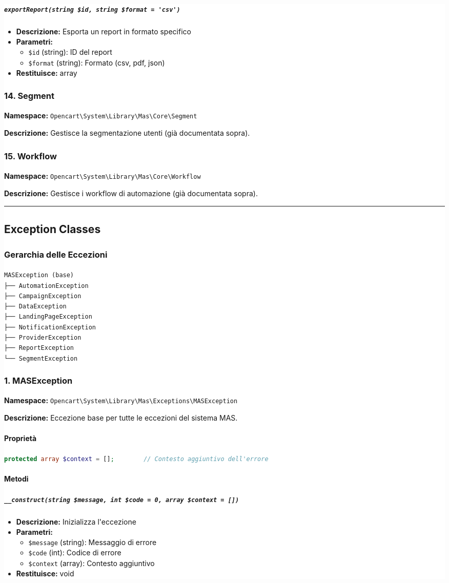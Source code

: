 ##### `exportReport(string $id, string $format = 'csv')`
- **Descrizione:** Esporta un report in formato specifico
- **Parametri:**
  - `$id` (string): ID del report
  - `$format` (string): Formato (csv, pdf, json)
- **Restituisce:** array

### 14. Segment

**Namespace:** `Opencart\System\Library\Mas\Core\Segment`

**Descrizione:** Gestisce la segmentazione utenti (già documentata sopra).

### 15. Workflow

**Namespace:** `Opencart\System\Library\Mas\Core\Workflow`

**Descrizione:** Gestisce i workflow di automazione (già documentata sopra).

---

## Exception Classes

### Gerarchia delle Eccezioni

```
MASException (base)
├── AutomationException
├── CampaignException
├── DataException
├── LandingPageException
├── NotificationException
├── ProviderException
├── ReportException
└── SegmentException
```

### 1. MASException

**Namespace:** `Opencart\System\Library\Mas\Exceptions\MASException`

**Descrizione:** Eccezione base per tutte le eccezioni del sistema MAS.

#### Proprietà

```php
protected array $context = [];        // Contesto aggiuntivo dell'errore
```

#### Metodi

##### `__construct(string $message, int $code = 0, array $context = [])`
- **Descrizione:** Inizializza l'eccezione
- **Parametri:**
  - `$message` (string): Messaggio di errore
  - `$code` (int): Codice di errore
  - `$context` (array): Contesto aggiuntivo
- **Restituisce:** void
